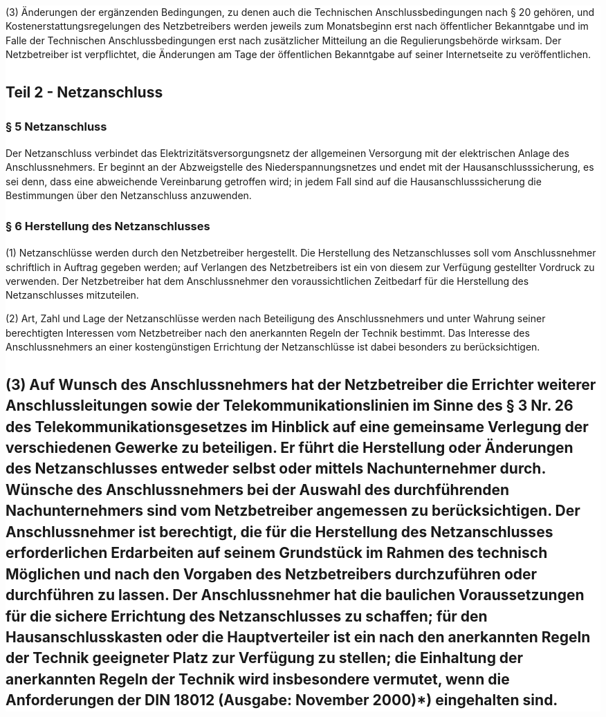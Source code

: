 (3) Änderungen der ergänzenden Bedingungen, zu denen auch die
Technischen Anschlussbedingungen nach § 20 gehören, und
Kostenerstattungsregelungen des Netzbetreibers werden jeweils zum
Monatsbeginn erst nach öffentlicher Bekanntgabe und im Falle der
Technischen Anschlussbedingungen erst nach zusätzlicher Mitteilung an
die Regulierungsbehörde wirksam. Der Netzbetreiber ist verpflichtet,
die Änderungen am Tage der öffentlichen Bekanntgabe auf seiner
Internetseite zu veröffentlichen.

## Teil 2 - Netzanschluss

### § 5 Netzanschluss

Der Netzanschluss verbindet das Elektrizitätsversorgungsnetz der
allgemeinen Versorgung mit der elektrischen Anlage des
Anschlussnehmers. Er beginnt an der Abzweigstelle des
Niederspannungsnetzes und endet mit der Hausanschlusssicherung, es sei
denn, dass eine abweichende Vereinbarung getroffen wird; in jedem Fall
sind auf die Hausanschlusssicherung die Bestimmungen über den
Netzanschluss anzuwenden.

### § 6 Herstellung des Netzanschlusses

(1) Netzanschlüsse werden durch den Netzbetreiber hergestellt. Die
Herstellung des Netzanschlusses soll vom Anschlussnehmer schriftlich
in Auftrag gegeben werden; auf Verlangen des Netzbetreibers ist ein
von diesem zur Verfügung gestellter Vordruck zu verwenden. Der
Netzbetreiber hat dem Anschlussnehmer den voraussichtlichen Zeitbedarf
für die Herstellung des Netzanschlusses mitzuteilen.

(2) Art, Zahl und Lage der Netzanschlüsse werden nach Beteiligung des
Anschlussnehmers und unter Wahrung seiner berechtigten Interessen vom
Netzbetreiber nach den anerkannten Regeln der Technik bestimmt. Das
Interesse des Anschlussnehmers an einer kostengünstigen Errichtung der
Netzanschlüsse ist dabei besonders zu berücksichtigen.

(3) Auf Wunsch des Anschlussnehmers hat der Netzbetreiber die
Errichter weiterer Anschlussleitungen sowie der
Telekommunikationslinien im Sinne des § 3 Nr. 26 des
Telekommunikationsgesetzes im Hinblick auf eine gemeinsame Verlegung
der verschiedenen Gewerke zu beteiligen. Er führt die Herstellung oder
Änderungen des Netzanschlusses entweder selbst oder mittels
Nachunternehmer durch. Wünsche des Anschlussnehmers bei der Auswahl
des durchführenden Nachunternehmers sind vom Netzbetreiber angemessen
zu berücksichtigen. Der Anschlussnehmer ist berechtigt, die für die
Herstellung des Netzanschlusses erforderlichen Erdarbeiten auf seinem
Grundstück im Rahmen des technisch Möglichen und nach den Vorgaben des
Netzbetreibers durchzuführen oder durchführen zu lassen. Der
Anschlussnehmer hat die baulichen Voraussetzungen für die sichere
Errichtung des Netzanschlusses zu schaffen; für den
Hausanschlusskasten oder die Hauptverteiler ist ein nach den
anerkannten Regeln der Technik geeigneter Platz zur Verfügung zu
stellen; die Einhaltung der anerkannten Regeln der Technik wird
insbesondere vermutet, wenn die Anforderungen der DIN 18012 (Ausgabe:
November 2000)\*) eingehalten sind.
-----
